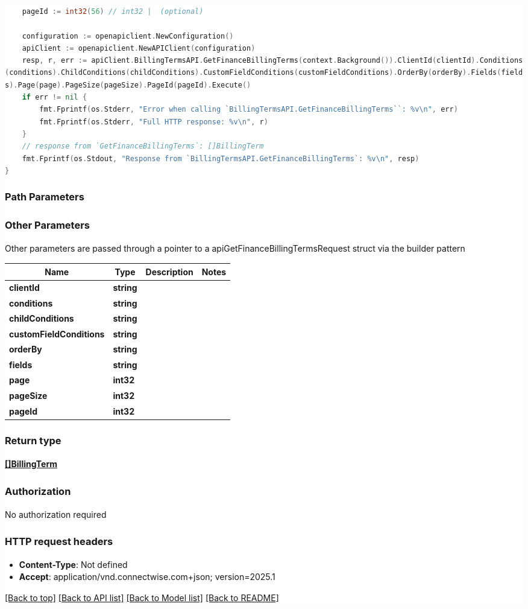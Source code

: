 ```go
	pageId := int32(56) // int32 |  (optional)

	configuration := openapiclient.NewConfiguration()
	apiClient := openapiclient.NewAPIClient(configuration)
	resp, r, err := apiClient.BillingTermsAPI.GetFinanceBillingTerms(context.Background()).ClientId(clientId).Conditions(conditions).ChildConditions(childConditions).CustomFieldConditions(customFieldConditions).OrderBy(orderBy).Fields(fields).Page(page).PageSize(pageSize).PageId(pageId).Execute()
	if err != nil {
		fmt.Fprintf(os.Stderr, "Error when calling `BillingTermsAPI.GetFinanceBillingTerms``: %v\n", err)
		fmt.Fprintf(os.Stderr, "Full HTTP response: %v\n", r)
	}
	// response from `GetFinanceBillingTerms`: []BillingTerm
	fmt.Fprintf(os.Stdout, "Response from `BillingTermsAPI.GetFinanceBillingTerms`: %v\n", resp)
}
```

### Path Parameters



### Other Parameters

Other parameters are passed through a pointer to a apiGetFinanceBillingTermsRequest struct via the builder pattern


Name | Type | Description  | Notes
------------- | ------------- | ------------- | -------------
 **clientId** | **string** |  | 
 **conditions** | **string** |  | 
 **childConditions** | **string** |  | 
 **customFieldConditions** | **string** |  | 
 **orderBy** | **string** |  | 
 **fields** | **string** |  | 
 **page** | **int32** |  | 
 **pageSize** | **int32** |  | 
 **pageId** | **int32** |  | 

### Return type

[**[]BillingTerm**](BillingTerm.md)

### Authorization

No authorization required

### HTTP request headers

- **Content-Type**: Not defined
- **Accept**: application/vnd.connectwise.com+json; version=2025.1

[[Back to top]](#) [[Back to API list]](../README.md#documentation-for-api-endpoints)
[[Back to Model list]](../README.md#documentation-for-models)
[[Back to README]](../README.md)
